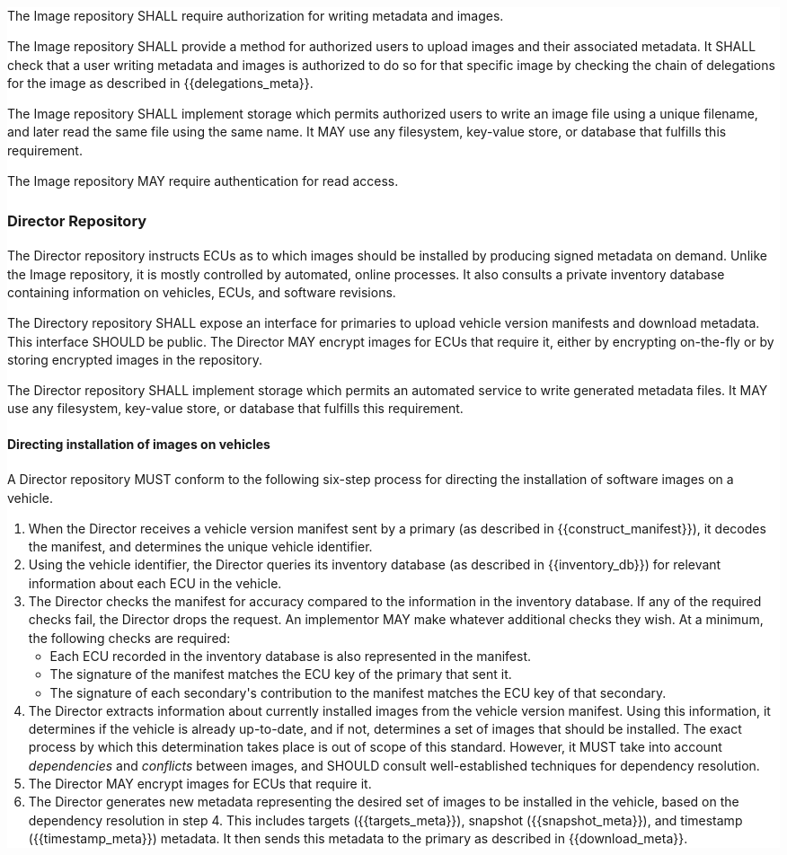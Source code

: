 The Image repository SHALL require authorization for writing metadata and images.

The Image repository SHALL provide a method for authorized users to upload images and their associated metadata. It SHALL check that a user writing metadata and images is authorized to do so for that specific image by checking the chain of delegations for the image as described in {{delegations_meta}}.

The Image repository SHALL implement storage which permits authorized users to write an image file using a unique filename, and later read the same file using the same name. It MAY use any filesystem, key-value store, or database that fulfills this requirement.

The Image repository MAY require authentication for read access.

### Director Repository

The Director repository instructs ECUs as to which images should be installed by producing signed metadata on demand. Unlike the Image repository, it is mostly controlled by automated, online processes. It also consults a private inventory database containing information on vehicles, ECUs, and software revisions.

The Directory repository SHALL expose an interface for primaries to upload vehicle version manifests and download metadata. This interface SHOULD be public.
The Director MAY encrypt images for ECUs that require it, either by encrypting on-the-fly or by storing encrypted images in the repository.

The Director repository SHALL implement storage which permits an automated service to write generated metadata files. It MAY use any filesystem, key-value store, or database that fulfills this requirement.

#### Directing installation of images on vehicles

A Director repository MUST conform to the following six-step process for directing the installation of software images on a vehicle.

1. When the Director receives a vehicle version manifest sent by a primary (as described in {{construct_manifest}}), it decodes the manifest, and determines the unique vehicle identifier.
1. Using the vehicle identifier, the Director queries its inventory database (as described in {{inventory_db}}) for relevant information about each ECU in the vehicle.
1. The Director checks the manifest for accuracy compared to the information in the inventory database. If any of the required checks fail, the Director drops the request. An implementor MAY make whatever additional checks they wish. At a minimum, the following checks are required:
    * Each ECU recorded in the inventory database is also represented in the manifest.
    * The signature of the manifest matches the ECU key of the primary that sent it.
    * The signature of each secondary's contribution to the manifest matches the ECU key of that secondary.
1. The Director extracts information about currently installed images from the vehicle version manifest. Using this information, it determines if the vehicle is already up-to-date, and if not, determines a set of images that should be installed. The exact process by which this determination takes place is out of scope of this standard. However, it MUST take into account *dependencies* and *conflicts* between images, and SHOULD consult well-established techniques for dependency resolution.
1. The Director MAY encrypt images for ECUs that require it.
1. The Director generates new metadata representing the desired set of images to be installed in the vehicle, based on the dependency resolution in step 4. This includes targets ({{targets_meta}}), snapshot ({{snapshot_meta}}), and timestamp ({{timestamp_meta}}) metadata. It then sends this metadata to the primary as described in {{download_meta}}.
